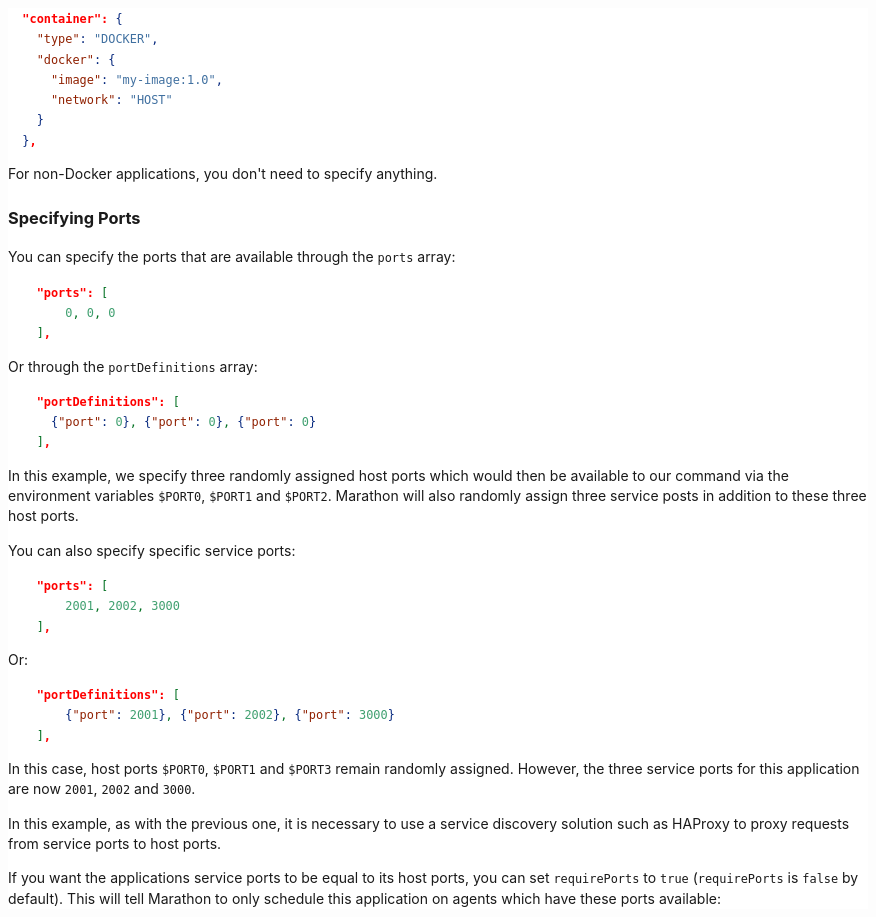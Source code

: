 ```json
  "container": {
    "type": "DOCKER",
    "docker": {
      "image": "my-image:1.0",
      "network": "HOST"
    }
  },
```

For non-Docker applications, you don't need to specify anything.

### Specifying Ports

You can specify the ports that are available through the `ports` array:

```json
    "ports": [
        0, 0, 0
    ],
```

Or through the `portDefinitions` array:

```json
    "portDefinitions": [
      {"port": 0}, {"port": 0}, {"port": 0}
    ],
```


In this example, we specify three randomly assigned host ports which would then be available to our command via the environment variables `$PORT0`, `$PORT1` and `$PORT2`. Marathon will also randomly assign three service posts in addition to these three host ports.

You can also specify specific service ports:

```json
    "ports": [
        2001, 2002, 3000
    ],
```

Or:

```json
    "portDefinitions": [
        {"port": 2001}, {"port": 2002}, {"port": 3000}
    ],
```

In this case, host ports `$PORT0`, `$PORT1` and `$PORT3` remain randomly assigned. However, the three service ports for this application are now `2001`, `2002` and `3000`.

In this example, as with the previous one, it is necessary to use a service discovery solution such as HAProxy to proxy requests from service ports to host ports.

If you want the applications service ports to be equal to its host ports, you can set `requirePorts` to `true` (`requirePorts` is `false` by default). This will tell Marathon to only schedule this application on agents which have these ports available:
